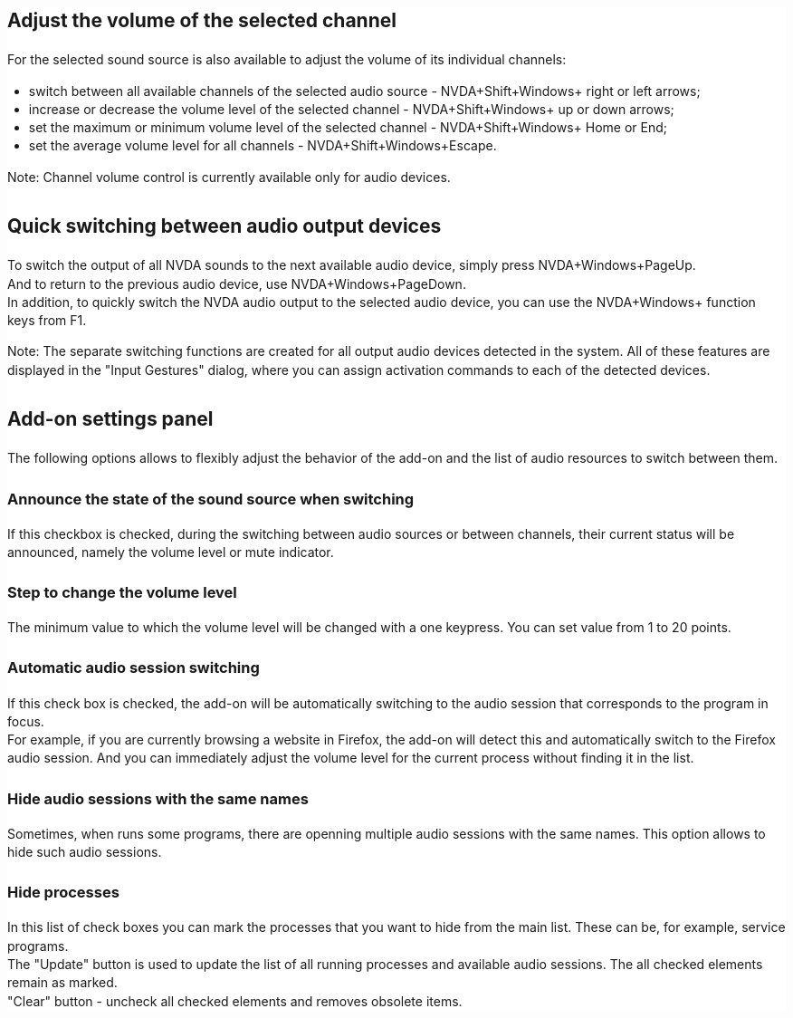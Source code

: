 ## Adjust the volume of the selected channel
For the selected sound source is also available to adjust the volume of its individual channels:

* switch between all available channels of the selected audio source - NVDA+Shift+Windows+ right or left arrows;
* increase or decrease the volume level of the selected channel - NVDA+Shift+Windows+ up or down arrows;
* set the maximum or minimum volume level of the selected channel - NVDA+Shift+Windows+ Home or End;
* set the average volume level for all channels - NVDA+Shift+Windows+Escape.

Note: Channel volume control is currently available only for audio devices.

## Quick switching between audio output devices
To switch the output of all NVDA sounds to the next available audio device, simply press NVDA+Windows+PageUp.  
And to return to the previous audio device, use NVDA+Windows+PageDown.  
In addition, to quickly switch the NVDA audio output to the selected audio device, you can use the NVDA+Windows+ function keys from F1.

Note: The separate switching functions are created for all output audio devices detected in the system. All of these features are displayed in the "Input Gestures" dialog, where you can assign activation commands to each of the detected devices.

## Add-on settings panel
The following options allows to flexibly adjust the behavior of the add-on and the list of audio resources to switch between them.

### Announce the state of the sound source when switching
If this checkbox is checked, during the switching between audio sources or between channels, their current status will be announced, namely the volume level or mute indicator.

### Step to change the volume level
The minimum value to which the volume level will be changed with a one keypress. You can set value from 1 to 20 points.

### Automatic audio session switching
If this check box is checked, the add-on will be automatically switching to the audio session that corresponds to the program in focus.  
For example, if you are currently browsing a website in Firefox, the add-on will detect this and automatically switch to the Firefox audio session. And you can immediately adjust the volume level for the current process without finding it in the list.

### Hide audio sessions with the same names
Sometimes, when runs some programs, there are openning multiple audio sessions with the same names. This option allows to hide such audio sessions.

### Hide processes
In this list of check boxes you can mark the processes that you want to hide from the main list. These can be, for example, service programs.  
The "Update" button is used to update the list of all running processes and available audio sessions. The all checked elements remain as marked.  
"Clear" button - uncheck all checked elements and removes obsolete items.
